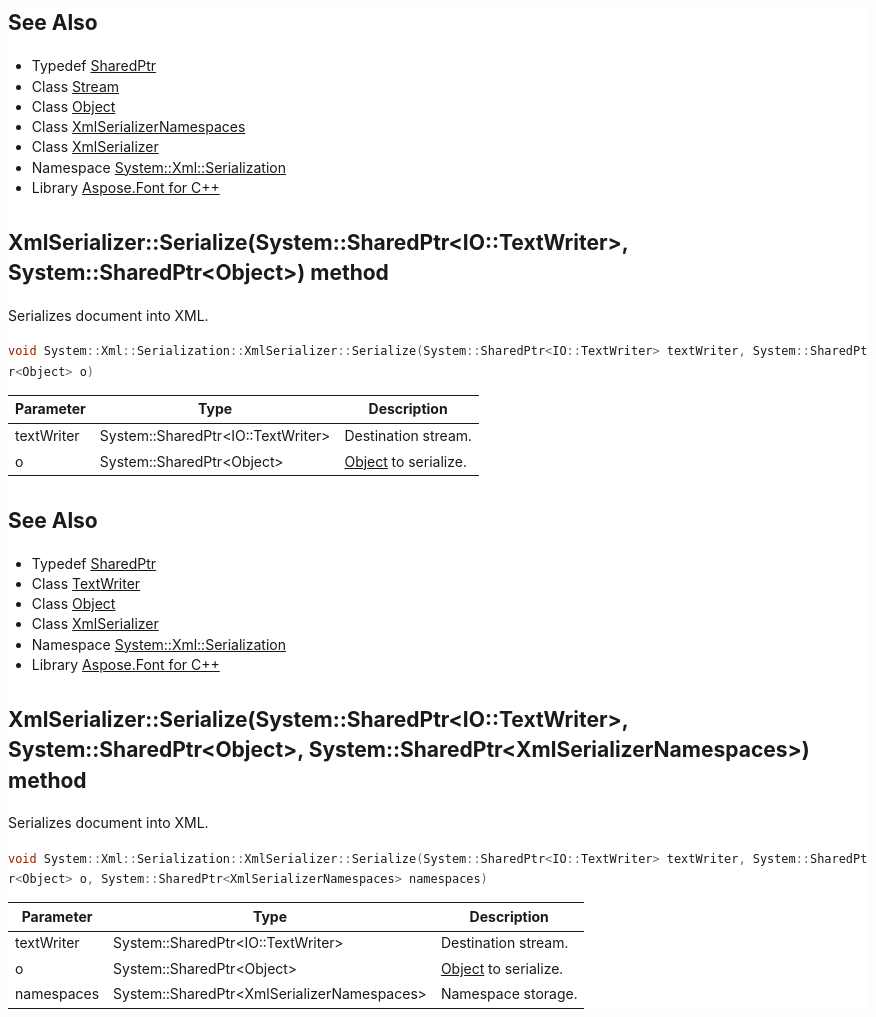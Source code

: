 ## See Also

* Typedef [SharedPtr](../../../system/sharedptr/)
* Class [Stream](../../../system.io/stream/)
* Class [Object](../../../system/object/)
* Class [XmlSerializerNamespaces](../../xmlserializernamespaces/)
* Class [XmlSerializer](../)
* Namespace [System::Xml::Serialization](../../)
* Library [Aspose.Font for C++](../../../)
## XmlSerializer::Serialize(System::SharedPtr\<IO::TextWriter\>, System::SharedPtr\<Object\>) method


Serializes document into XML.

```cpp
void System::Xml::Serialization::XmlSerializer::Serialize(System::SharedPtr<IO::TextWriter> textWriter, System::SharedPtr<Object> o)
```


| Parameter | Type | Description |
| --- | --- | --- |
| textWriter | System::SharedPtr\<IO::TextWriter\> | Destination stream. |
| o | System::SharedPtr\<Object\> | [Object](../../../system/object/) to serialize. |

## See Also

* Typedef [SharedPtr](../../../system/sharedptr/)
* Class [TextWriter](../../../system.io/textwriter/)
* Class [Object](../../../system/object/)
* Class [XmlSerializer](../)
* Namespace [System::Xml::Serialization](../../)
* Library [Aspose.Font for C++](../../../)
## XmlSerializer::Serialize(System::SharedPtr\<IO::TextWriter\>, System::SharedPtr\<Object\>, System::SharedPtr\<XmlSerializerNamespaces\>) method


Serializes document into XML.

```cpp
void System::Xml::Serialization::XmlSerializer::Serialize(System::SharedPtr<IO::TextWriter> textWriter, System::SharedPtr<Object> o, System::SharedPtr<XmlSerializerNamespaces> namespaces)
```


| Parameter | Type | Description |
| --- | --- | --- |
| textWriter | System::SharedPtr\<IO::TextWriter\> | Destination stream. |
| o | System::SharedPtr\<Object\> | [Object](../../../system/object/) to serialize. |
| namespaces | System::SharedPtr\<XmlSerializerNamespaces\> | Namespace storage. |
